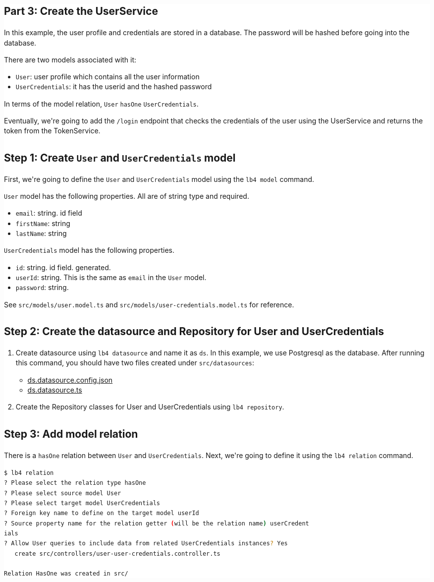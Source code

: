 ## Part 3: Create the UserService

In this example, the user profile and credentials are stored in a database. The password will be hashed before going into the database.

There are two models associated with it:

- `User`: user profile which contains all the user information
- `UserCredentials`: it has the userid and the hashed password

In terms of the model relation, `User` `hasOne` `UserCredentials`.

Eventually, we're going to add the `/login` endpoint that checks the credentials of the user using the UserService and returns the token from the TokenService.

## Step 1: Create `User` and `UserCredentials` model

First, we're going to define the `User` and `UserCredentials` model using the `lb4 model` command.

`User` model has the following properties. All are of string type and required.

- `email`: string. id field
- `firstName`: string
- `lastName`: string

`UserCredentials` model has the following properties.

- `id`: string. id field. generated.
- `userId`: string. This is the same as `email` in the `User` model.
- `password`: string.

See `src/models/user.model.ts` and `src/models/user-credentials.model.ts` for reference.

## Step 2: Create the datasource and Repository for User and UserCredentials

1. Create datasource using `lb4 datasource` and name it as `ds`.
   In this example, we use Postgresql as the database. After running this command, you should have two files created under `src/datasources`:

   - [ds.datasource.config.json](src/datasources/ds.datasource.config.json)
   - [ds.datasource.ts](src/datasources/ds.datasource.ts)

2. Create the Repository classes for User and UserCredentials using `lb4 repository`.

## Step 3: Add model relation

There is a `hasOne` relation between `User` and `UserCredentials`. Next, we're going to define it using the `lb4 relation` command.

```sh
$ lb4 relation
? Please select the relation type hasOne
? Please select source model User
? Please select target model UserCredentials
? Foreign key name to define on the target model userId
? Source property name for the relation getter (will be the relation name) userCredent
ials
? Allow User queries to include data from related UserCredentials instances? Yes
   create src/controllers/user-user-credentials.controller.ts

Relation HasOne was created in src/
```
